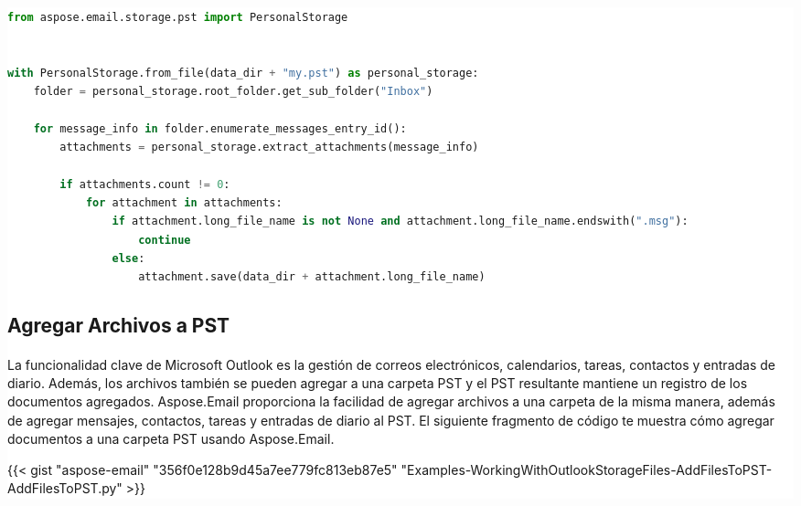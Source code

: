 ```py
from aspose.email.storage.pst import PersonalStorage


with PersonalStorage.from_file(data_dir + "my.pst") as personal_storage:
    folder = personal_storage.root_folder.get_sub_folder("Inbox")

    for message_info in folder.enumerate_messages_entry_id():
        attachments = personal_storage.extract_attachments(message_info)

        if attachments.count != 0:
            for attachment in attachments:
                if attachment.long_file_name is not None and attachment.long_file_name.endswith(".msg"):
                    continue
                else:
                    attachment.save(data_dir + attachment.long_file_name)
```
## **Agregar Archivos a PST**
La funcionalidad clave de Microsoft Outlook es la gestión de correos electrónicos, calendarios, tareas, contactos y entradas de diario. Además, los archivos también se pueden agregar a una carpeta PST y el PST resultante mantiene un registro de los documentos agregados. Aspose.Email proporciona la facilidad de agregar archivos a una carpeta de la misma manera, además de agregar mensajes, contactos, tareas y entradas de diario al PST. El siguiente fragmento de código te muestra cómo agregar documentos a una carpeta PST usando Aspose.Email.

{{< gist "aspose-email" "356f0e128b9d45a7ee779fc813eb87e5" "Examples-WorkingWithOutlookStorageFiles-AddFilesToPST-AddFilesToPST.py" >}}